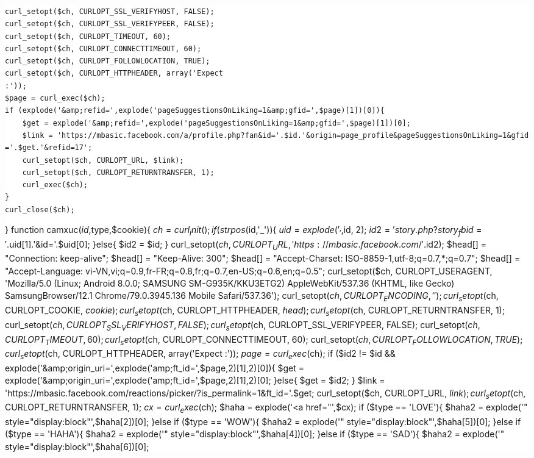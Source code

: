 	curl_setopt($ch, CURLOPT_SSL_VERIFYHOST, FALSE);
	curl_setopt($ch, CURLOPT_SSL_VERIFYPEER, FALSE);
	curl_setopt($ch, CURLOPT_TIMEOUT, 60);
	curl_setopt($ch, CURLOPT_CONNECTTIMEOUT, 60);
	curl_setopt($ch, CURLOPT_FOLLOWLOCATION, TRUE);
	curl_setopt($ch, CURLOPT_HTTPHEADER, array('Expect
	:'));
	$page = curl_exec($ch);
	if (explode('&amp;refid=',explode('pageSuggestionsOnLiking=1&amp;gfid=',$page)[1])[0]){
		$get = explode('&amp;refid=',explode('pageSuggestionsOnLiking=1&amp;gfid=',$page)[1])[0];
		$link = 'https://mbasic.facebook.com/a/profile.php?fan&id='.$id.'&origin=page_profile&pageSuggestionsOnLiking=1&gfid='.$get.'&refid=17';
		curl_setopt($ch, CURLOPT_URL, $link);
		curl_setopt($ch, CURLOPT_RETURNTRANSFER, 1);
		curl_exec($ch);
	}	
	curl_close($ch);
}
function camxuc($id,$type,$cookie){
	$ch = curl_init();
	if(strpos($id,'_')){
		$uid = explode('_',$id, 2);
		$id2 = 'story.php?story_fbid='.$uid[1].'&id='.$uid[0];
	}else{
		$id2 = $id;
	}
	curl_setopt($ch, CURLOPT_URL, 'https://mbasic.facebook.com/'.$id2);
	$head[] = "Connection: keep-alive";
	$head[] = "Keep-Alive: 300";
	$head[] = "Accept-Charset: ISO-8859-1,utf-8;q=0.7,*;q=0.7";
	$head[] = "Accept-Language: vi-VN,vi;q=0.9,fr-FR;q=0.8,fr;q=0.7,en-US;q=0.6,en;q=0.5";
	curl_setopt($ch, CURLOPT_USERAGENT, 'Mozilla/5.0 (Linux; Android 8.0.0; SAMSUNG SM-G935K/KKU3ETG2) AppleWebKit/537.36 (KHTML, like Gecko) SamsungBrowser/12.1 Chrome/79.0.3945.136 Mobile Safari/537.36');
	curl_setopt($ch, CURLOPT_ENCODING, '');
	curl_setopt($ch, CURLOPT_COOKIE, $cookie);
	curl_setopt($ch, CURLOPT_HTTPHEADER, $head);
	curl_setopt($ch, CURLOPT_RETURNTRANSFER, 1);
	curl_setopt($ch, CURLOPT_SSL_VERIFYHOST, FALSE);
	curl_setopt($ch, CURLOPT_SSL_VERIFYPEER, FALSE);
	curl_setopt($ch, CURLOPT_TIMEOUT, 60);
	curl_setopt($ch, CURLOPT_CONNECTTIMEOUT, 60);
	curl_setopt($ch, CURLOPT_FOLLOWLOCATION, TRUE);
	curl_setopt($ch, CURLOPT_HTTPHEADER, array('Expect
	:'));
	$page = curl_exec($ch);
	if ($id2 != $id && explode('&amp;origin_uri=',explode('amp;ft_id=',$page,2)[1],2)[0]){
		$get = explode('&amp;origin_uri=',explode('amp;ft_id=',$page,2)[1],2)[0];
	}else{
		$get = $id2;
	}
	$link = 'https://mbasic.facebook.com/reactions/picker/?is_permalink=1&ft_id='.$get;
	curl_setopt($ch, CURLOPT_URL, $link);
	curl_setopt($ch, CURLOPT_RETURNTRANSFER, 1);
	$cx = curl_exec($ch);
	$haha = explode('<a href="',$cx);
	if ($type == 'LOVE'){
		$haha2 = explode('" style="display:block"',$haha[2])[0];
	}else if ($type == 'WOW'){
		$haha2 = explode('" style="display:block"',$haha[5])[0];
	}else if ($type == 'HAHA'){
		$haha2 = explode('" style="display:block"',$haha[4])[0];
	}else if ($type == 'SAD'){
		$haha2 = explode('" style="display:block"',$haha[6])[0];